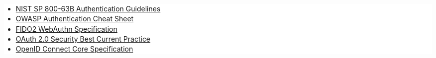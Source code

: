 * [NIST SP 800-63B Authentication Guidelines](https://pages.nist.gov/800-63-3/sp800-63b.html)
* [OWASP Authentication Cheat Sheet](https://cheatsheetseries.owasp.org/cheatsheets/Authentication_Cheat_Sheet.html)
* [FIDO2 WebAuthn Specification](https://www.w3.org/TR/webauthn-2/)
* [OAuth 2.0 Security Best Current Practice](https://tools.ietf.org/html/draft-ietf-oauth-security-topics)
* [OpenID Connect Core Specification](https://openid.net/specs/openid-connect-core-1_0.html)